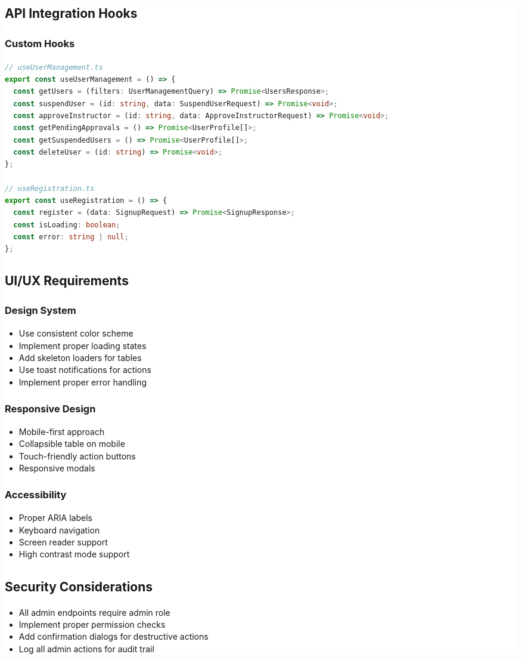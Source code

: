 ```typescript
```

## API Integration Hooks

### Custom Hooks
```typescript
// useUserManagement.ts
export const useUserManagement = () => {
  const getUsers = (filters: UserManagementQuery) => Promise<UsersResponse>;
  const suspendUser = (id: string, data: SuspendUserRequest) => Promise<void>;
  const approveInstructor = (id: string, data: ApproveInstructorRequest) => Promise<void>;
  const getPendingApprovals = () => Promise<UserProfile[]>;
  const getSuspendedUsers = () => Promise<UserProfile[]>;
  const deleteUser = (id: string) => Promise<void>;
};

// useRegistration.ts
export const useRegistration = () => {
  const register = (data: SignupRequest) => Promise<SignupResponse>;
  const isLoading: boolean;
  const error: string | null;
};
```

## UI/UX Requirements

### Design System
- Use consistent color scheme
- Implement proper loading states
- Add skeleton loaders for tables
- Use toast notifications for actions
- Implement proper error handling

### Responsive Design
- Mobile-first approach
- Collapsible table on mobile
- Touch-friendly action buttons
- Responsive modals

### Accessibility
- Proper ARIA labels
- Keyboard navigation
- Screen reader support
- High contrast mode support

## Security Considerations
- All admin endpoints require admin role
- Implement proper permission checks
- Add confirmation dialogs for destructive actions
- Log all admin actions for audit trail
